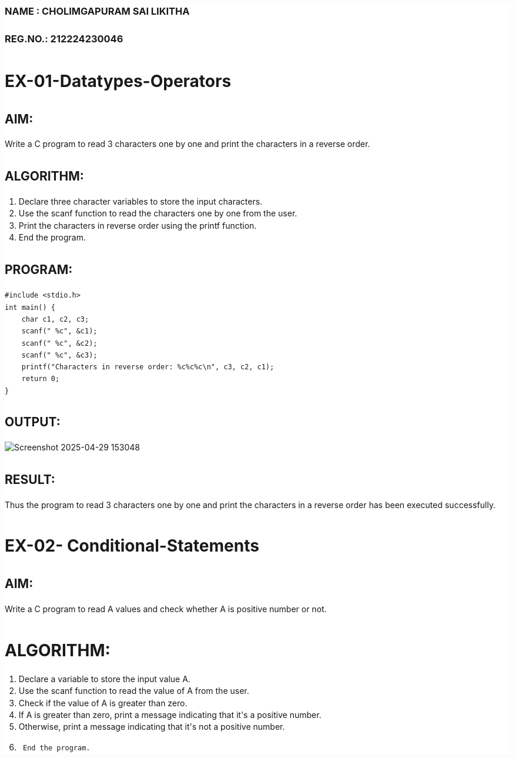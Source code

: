 ### NAME : CHOLIMGAPURAM SAI LIKITHA
### REG.NO.: 212224230046
# EX-01-Datatypes-Operators
## AIM:
Write a C program to read 3 characters one by one and print the characters in a reverse order.

## ALGORITHM:
1.	Declare three character variables to store the input characters.
2.	Use the scanf function to read the characters one by one from the user.
3.	Print the characters in reverse order using the printf function.
4.	End the program.

## PROGRAM:
```
#include <stdio.h>
int main() {
    char c1, c2, c3;
    scanf(" %c", &c1);
    scanf(" %c", &c2);
    scanf(" %c", &c3);
    printf("Characters in reverse order: %c%c%c\n", c3, c2, c1);
    return 0;
}

```
## OUTPUT:

![Screenshot 2025-04-29 153048](https://github.com/user-attachments/assets/1c531287-a9af-494a-8549-0f85521545a5)

## RESULT:
Thus the program to read 3 characters one by one and print the characters in a reverse order has been executed successfully.


# EX-02- Conditional-Statements
## AIM:
Write a C program to read A values and check whether A is positive number or not.

# ALGORITHM:
1.	Declare a variable to store the input value A.
2.	Use the scanf function to read the value of A from the user.
3.	Check if the value of A is greater than zero.
4.	If A is greater than zero, print a message indicating that it's a positive number. 
5.	Otherwise, print a message indicating that it's not a positive number.
6.      End the program.
